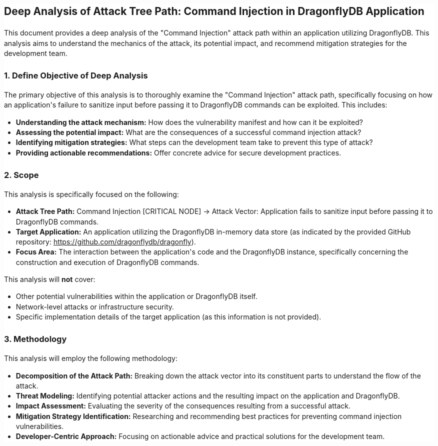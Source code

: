 ## Deep Analysis of Attack Tree Path: Command Injection in DragonflyDB Application

This document provides a deep analysis of the "Command Injection" attack path within an application utilizing DragonflyDB. This analysis aims to understand the mechanics of the attack, its potential impact, and recommend mitigation strategies for the development team.

### 1. Define Objective of Deep Analysis

The primary objective of this analysis is to thoroughly examine the "Command Injection" attack path, specifically focusing on how an application's failure to sanitize input before passing it to DragonflyDB commands can be exploited. This includes:

* **Understanding the attack mechanism:**  How does the vulnerability manifest and how can it be exploited?
* **Assessing the potential impact:** What are the consequences of a successful command injection attack?
* **Identifying mitigation strategies:** What steps can the development team take to prevent this type of attack?
* **Providing actionable recommendations:**  Offer concrete advice for secure development practices.

### 2. Scope

This analysis is specifically focused on the following:

* **Attack Tree Path:** Command Injection [CRITICAL NODE] -> Attack Vector: Application fails to sanitize input before passing it to DragonflyDB commands.
* **Target Application:** An application utilizing the DragonflyDB in-memory data store (as indicated by the provided GitHub repository: https://github.com/dragonflydb/dragonfly).
* **Focus Area:**  The interaction between the application's code and the DragonflyDB instance, specifically concerning the construction and execution of DragonflyDB commands.

This analysis will **not** cover:

* Other potential vulnerabilities within the application or DragonflyDB itself.
* Network-level attacks or infrastructure security.
* Specific implementation details of the target application (as this information is not provided).

### 3. Methodology

This analysis will employ the following methodology:

* **Decomposition of the Attack Path:**  Breaking down the attack vector into its constituent parts to understand the flow of the attack.
* **Threat Modeling:**  Identifying potential attacker actions and the resulting impact on the application and DragonflyDB.
* **Impact Assessment:**  Evaluating the severity of the consequences resulting from a successful attack.
* **Mitigation Strategy Identification:**  Researching and recommending best practices for preventing command injection vulnerabilities.
* **Developer-Centric Approach:**  Focusing on actionable advice and practical solutions for the development team.

